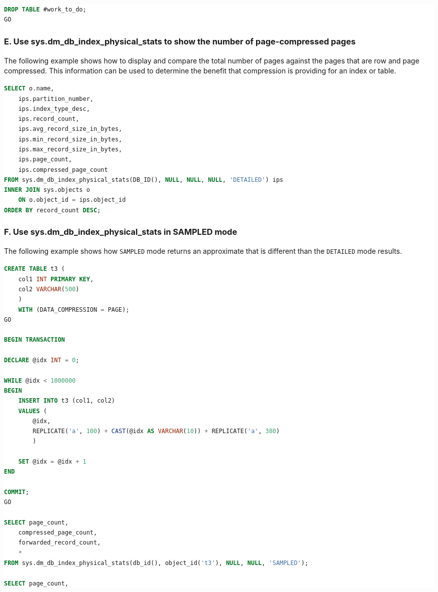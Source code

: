 ```sql
DROP TABLE #work_to_do;
GO
```

### E. Use sys.dm_db_index_physical_stats to show the number of page-compressed pages

The following example shows how to display and compare the total number of pages against the pages that are row and page compressed. This information can be used to determine the benefit that compression is providing for an index or table.

```sql
SELECT o.name,
    ips.partition_number,
    ips.index_type_desc,
    ips.record_count,
    ips.avg_record_size_in_bytes,
    ips.min_record_size_in_bytes,
    ips.max_record_size_in_bytes,
    ips.page_count,
    ips.compressed_page_count
FROM sys.dm_db_index_physical_stats(DB_ID(), NULL, NULL, NULL, 'DETAILED') ips
INNER JOIN sys.objects o
    ON o.object_id = ips.object_id
ORDER BY record_count DESC;
```

### F. Use sys.dm_db_index_physical_stats in SAMPLED mode

The following example shows how `SAMPLED` mode returns an approximate that is different than the `DETAILED` mode results.

```sql
CREATE TABLE t3 (
    col1 INT PRIMARY KEY,
    col2 VARCHAR(500)
    )
    WITH (DATA_COMPRESSION = PAGE);
GO

BEGIN TRANSACTION

DECLARE @idx INT = 0;

WHILE @idx < 1000000
BEGIN
    INSERT INTO t3 (col1, col2)
    VALUES (
        @idx,
        REPLICATE('a', 100) + CAST(@idx AS VARCHAR(10)) + REPLICATE('a', 380)
        )

    SET @idx = @idx + 1
END

COMMIT;
GO

SELECT page_count,
    compressed_page_count,
    forwarded_record_count,
    *
FROM sys.dm_db_index_physical_stats(db_id(), object_id('t3'), NULL, NULL, 'SAMPLED');

SELECT page_count,
```